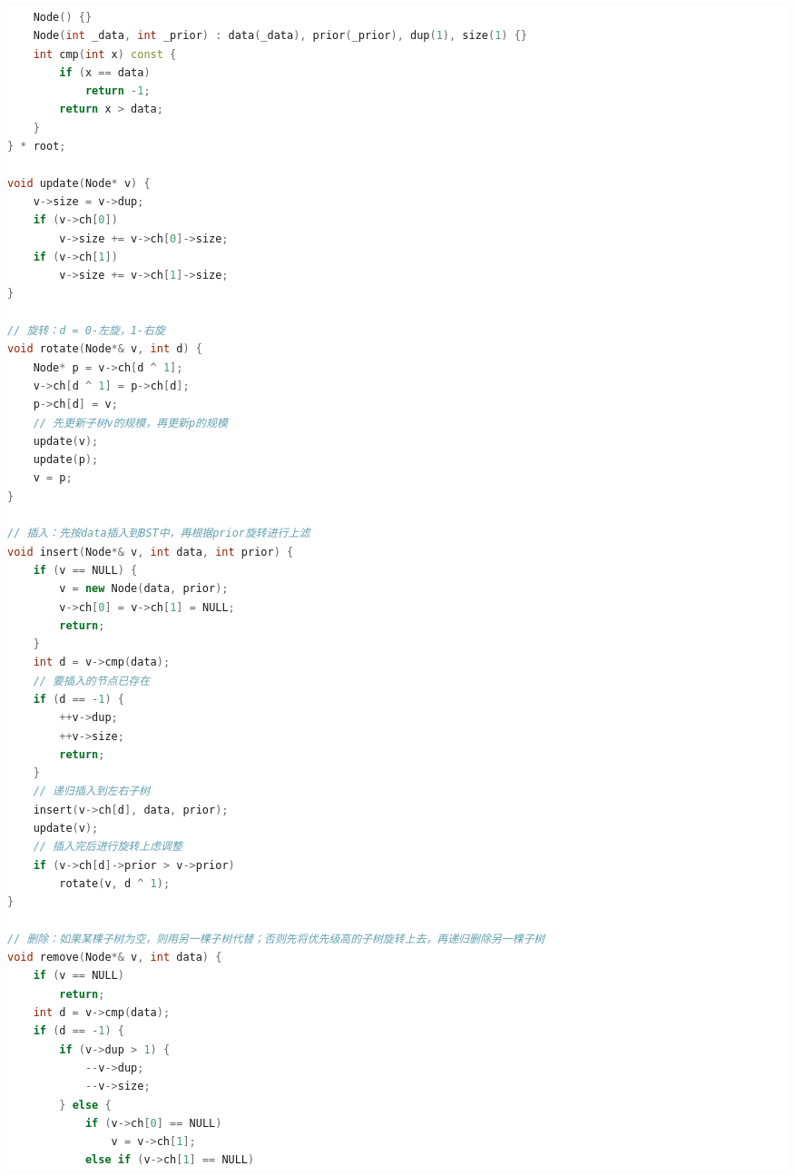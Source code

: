 ```C++
    Node() {}
    Node(int _data, int _prior) : data(_data), prior(_prior), dup(1), size(1) {}
    int cmp(int x) const {
        if (x == data)
            return -1;
        return x > data;
    }
} * root;

void update(Node* v) {
    v->size = v->dup;
    if (v->ch[0])
        v->size += v->ch[0]->size;
    if (v->ch[1])
        v->size += v->ch[1]->size;
}

// 旋转：d = 0-左旋，1-右旋
void rotate(Node*& v, int d) {
    Node* p = v->ch[d ^ 1];
    v->ch[d ^ 1] = p->ch[d];
    p->ch[d] = v;
    // 先更新子树v的规模，再更新p的规模
    update(v);
    update(p);
    v = p;
}

// 插入：先按data插入到BST中，再根据prior旋转进行上滤
void insert(Node*& v, int data, int prior) {
    if (v == NULL) {
        v = new Node(data, prior);
        v->ch[0] = v->ch[1] = NULL;
        return;
    }
    int d = v->cmp(data);
    // 要插入的节点已存在
    if (d == -1) {
        ++v->dup;
        ++v->size;
        return;
    }
    // 递归插入到左右子树
    insert(v->ch[d], data, prior);
    update(v);
    // 插入完后进行旋转上虑调整
    if (v->ch[d]->prior > v->prior)
        rotate(v, d ^ 1);
}

// 删除：如果某棵子树为空，则用另一棵子树代替；否则先将优先级高的子树旋转上去，再递归删除另一棵子树
void remove(Node*& v, int data) {
    if (v == NULL)
        return;
    int d = v->cmp(data);
    if (d == -1) {
        if (v->dup > 1) {
            --v->dup;
            --v->size;
        } else {
            if (v->ch[0] == NULL)
                v = v->ch[1];
            else if (v->ch[1] == NULL)
```